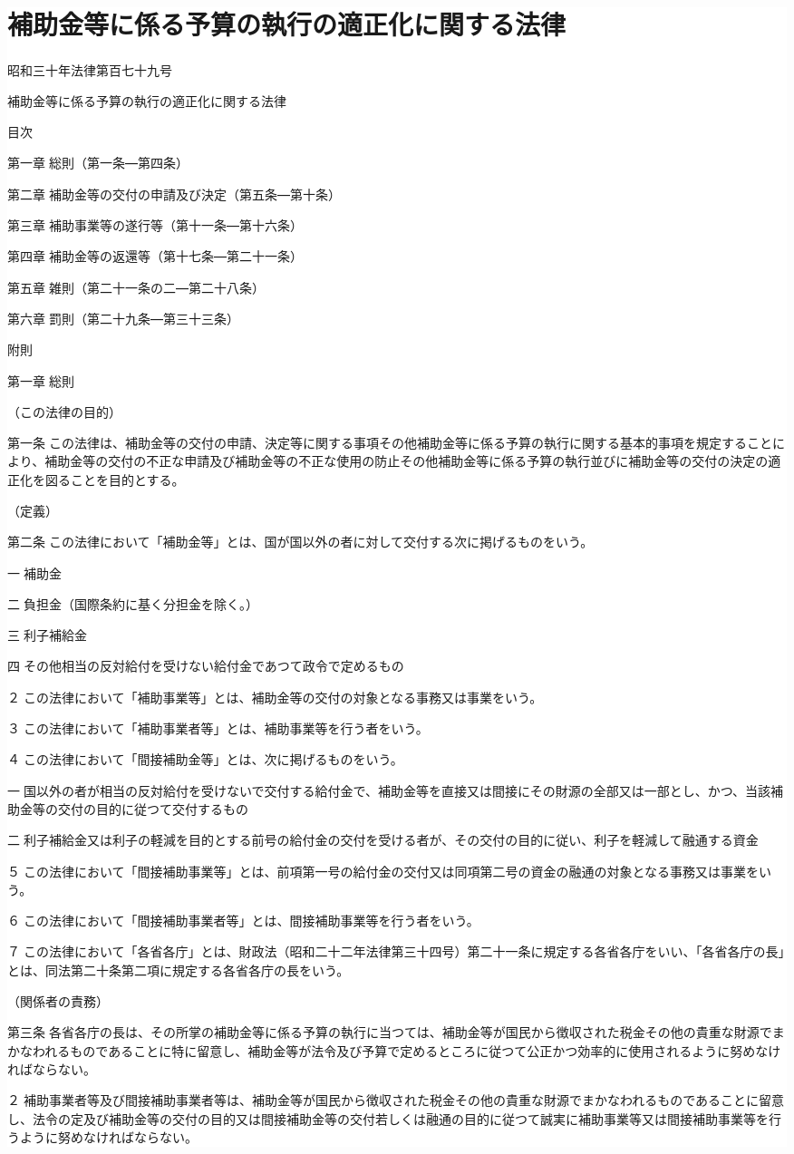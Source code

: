 # 補助金等に係る予算の執行の適正化に関する法律

昭和三十年法律第百七十九号

補助金等に係る予算の執行の適正化に関する法律

目次

第一章 総則（第一条―第四条）

第二章 補助金等の交付の申請及び決定（第五条―第十条）

第三章 補助事業等の遂行等（第十一条―第十六条）

第四章 補助金等の返還等（第十七条―第二十一条）

第五章 雑則（第二十一条の二―第二十八条）

第六章 罰則（第二十九条―第三十三条）

附則

第一章 総則

（この法律の目的）

第一条 この法律は、補助金等の交付の申請、決定等に関する事項その他補助金等に係る予算の執行に関する基本的事項を規定することにより、補助金等の交付の不正な申請及び補助金等の不正な使用の防止その他補助金等に係る予算の執行並びに補助金等の交付の決定の適正化を図ることを目的とする。

（定義）

第二条 この法律において「補助金等」とは、国が国以外の者に対して交付する次に掲げるものをいう。

一 補助金

二 負担金（国際条約に基く分担金を除く。）

三 利子補給金

四 その他相当の反対給付を受けない給付金であつて政令で定めるもの

２ この法律において「補助事業等」とは、補助金等の交付の対象となる事務又は事業をいう。

３ この法律において「補助事業者等」とは、補助事業等を行う者をいう。

４ この法律において「間接補助金等」とは、次に掲げるものをいう。

一 国以外の者が相当の反対給付を受けないで交付する給付金で、補助金等を直接又は間接にその財源の全部又は一部とし、かつ、当該補助金等の交付の目的に従つて交付するもの

二 利子補給金又は利子の軽減を目的とする前号の給付金の交付を受ける者が、その交付の目的に従い、利子を軽減して融通する資金

５ この法律において「間接補助事業等」とは、前項第一号の給付金の交付又は同項第二号の資金の融通の対象となる事務又は事業をいう。

６ この法律において「間接補助事業者等」とは、間接補助事業等を行う者をいう。

７ この法律において「各省各庁」とは、財政法（昭和二十二年法律第三十四号）第二十一条に規定する各省各庁をいい、「各省各庁の長」とは、同法第二十条第二項に規定する各省各庁の長をいう。

（関係者の責務）

第三条 各省各庁の長は、その所掌の補助金等に係る予算の執行に当つては、補助金等が国民から徴収された税金その他の貴重な財源でまかなわれるものであることに特に留意し、補助金等が法令及び予算で定めるところに従つて公正かつ効率的に使用されるように努めなければならない。

２ 補助事業者等及び間接補助事業者等は、補助金等が国民から徴収された税金その他の貴重な財源でまかなわれるものであることに留意し、法令の定及び補助金等の交付の目的又は間接補助金等の交付若しくは融通の目的に従つて誠実に補助事業等又は間接補助事業等を行うように努めなければならない。
